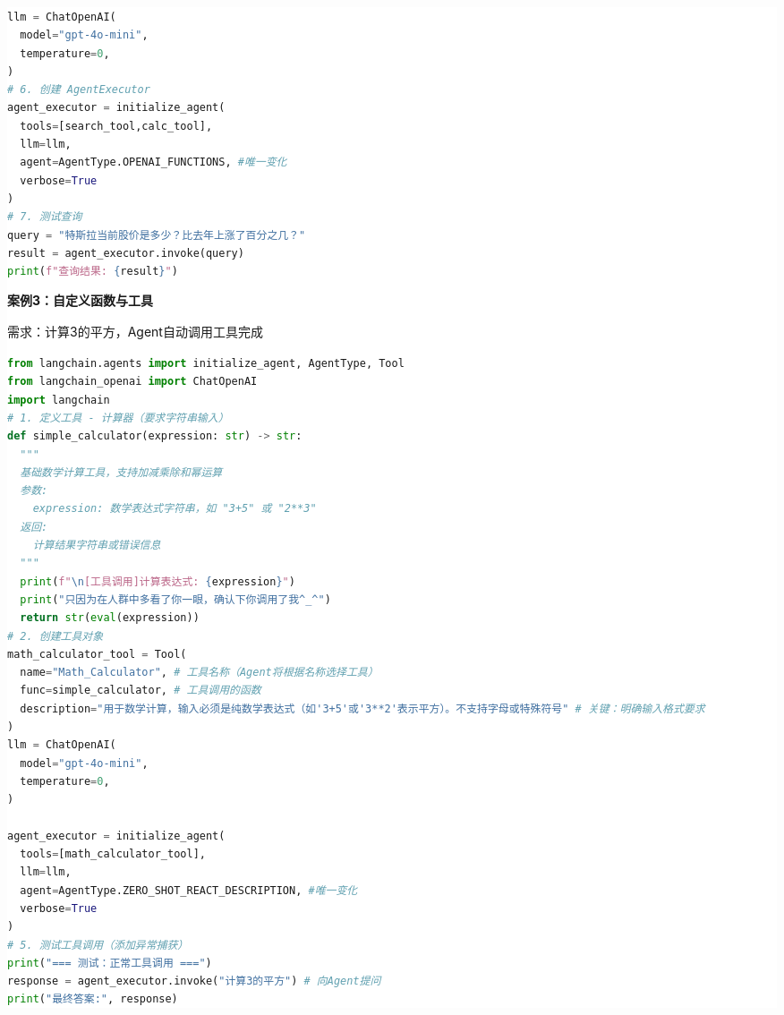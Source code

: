 ```python
llm = ChatOpenAI(
  model="gpt-4o-mini",
  temperature=0,
)
# 6. 创建 AgentExecutor
agent_executor = initialize_agent(
  tools=[search_tool,calc_tool],
  llm=llm,
  agent=AgentType.OPENAI_FUNCTIONS, #唯一变化
  verbose=True
)
# 7. 测试查询
query = "特斯拉当前股价是多少？比去年上涨了百分之几？"
result = agent_executor.invoke(query)
print(f"查询结果: {result}")
```

**案例3：自定义函数与工具**

需求：计算3的平方，Agent自动调用工具完成

```python
from langchain.agents import initialize_agent, AgentType, Tool
from langchain_openai import ChatOpenAI
import langchain
# 1. 定义工具 - 计算器（要求字符串输入）
def simple_calculator(expression: str) -> str:
  """
  基础数学计算工具，支持加减乘除和幂运算
  参数:
    expression: 数学表达式字符串，如 "3+5" 或 "2**3"
  返回:
    计算结果字符串或错误信息
  """
  print(f"\n[工具调用]计算表达式: {expression}")
  print("只因为在人群中多看了你一眼，确认下你调用了我^_^")
  return str(eval(expression))
# 2. 创建工具对象
math_calculator_tool = Tool(
  name="Math_Calculator", # 工具名称（Agent将根据名称选择工具）
  func=simple_calculator, # 工具调用的函数
  description="用于数学计算，输入必须是纯数学表达式（如'3+5'或'3**2'表示平方）。不支持字母或特殊符号" # 关键：明确输入格式要求
)
llm = ChatOpenAI(
  model="gpt-4o-mini",
  temperature=0,
)

agent_executor = initialize_agent(
  tools=[math_calculator_tool],
  llm=llm,
  agent=AgentType.ZERO_SHOT_REACT_DESCRIPTION, #唯一变化
  verbose=True
)
# 5. 测试工具调用（添加异常捕获）
print("=== 测试：正常工具调用 ===")
response = agent_executor.invoke("计算3的平方") # 向Agent提问
print("最终答案:", response)
```
